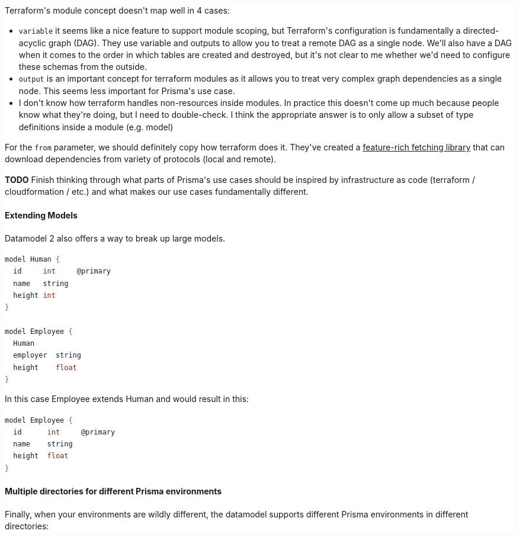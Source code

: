 Terraform's module concept doesn't map well in 4 cases:

- `variable` it seems like a nice feature to support module scoping, but
  Terraform's configuration is fundamentally a directed-acyclic graph (DAG).
  They use variable and outputs to allow you to treat a remote DAG as a single
  node. We'll also have a DAG when it comes to the order in which tables are
  created and destroyed, but it's not clear to me whether we'd need to configure
  these schemas from the outside.
- `output` is an important concept for terraform modules as it allows you to
  treat very complex graph dependencies as a single node. This seems less
  important for Prisma's use case.
- I don't know how terraform handles non-resources inside modules. In practice
  this doesn't come up much because people know what they're doing, but I need
  to double-check. I think the appropriate answer is to only allow a subset of
  type definitions inside a module (e.g. model)

For the `from` parameter, we should definitely copy how terraform does it.
They've created a
[feature-rich fetching library](https://github.com/hashicorp/go-getter) that can
download dependencies from variety of protocols (local and remote).

**TODO** Finish thinking through what parts of Prisma's use cases should be
inspired by infrastructure as code (terraform / cloudformation / etc.) and what
makes our use cases fundamentally different.

#### Extending Models

Datamodel 2 also offers a way to break up large models.

```groovy
model Human {
  id     int     @primary
  name   string
  height int
}

model Employee {
  Human
  employer  string
  height    float
}
```

In this case Employee extends Human and would result in this:

```groovy
model Employee {
  id      int     @primary
  name    string
  height  float
}
```

#### Multiple directories for different Prisma environments

Finally, when your environments are wildly different, the datamodel supports
different Prisma environments in different directories:
